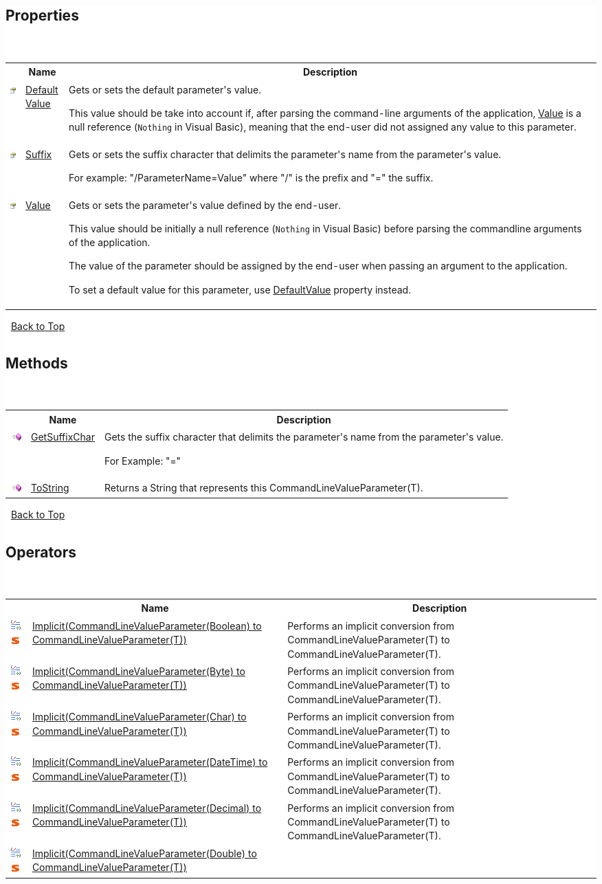 ## Properties
&nbsp;<table><tr><th></th><th>Name</th><th>Description</th></tr><tr><td>![Public property](media/pubproperty.gif "Public property")</td><td><a href="P_DevCase_Core_Application_CommandLineValueParameter_1_DefaultValue">DefaultValue</a></td><td>
Gets or sets the default parameter's value. 

 This value should be take into account if, after parsing the command-line arguments of the application, <a href="P_DevCase_Core_Application_CommandLineValueParameter_1_Value">Value</a> is a null reference (`Nothing` in Visual Basic), meaning that the end-user did not assigned any value to this parameter.</td></tr><tr><td>![Public property](media/pubproperty.gif "Public property")</td><td><a href="P_DevCase_Core_Application_CommandLineValueParameter_1_Suffix">Suffix</a></td><td>
Gets or sets the suffix character that delimits the parameter's name from the parameter's value. 

 For example: "/ParameterName=Value" where "/" is the prefix and "=" the suffix.</td></tr><tr><td>![Public property](media/pubproperty.gif "Public property")</td><td><a href="P_DevCase_Core_Application_CommandLineValueParameter_1_Value">Value</a></td><td>
Gets or sets the parameter's value defined by the end-user. 

 This value should be initially a null reference (`Nothing` in Visual Basic) before parsing the commandline arguments of the application. 

 The value of the parameter should be assigned by the end-user when passing an argument to the application. 

 To set a default value for this parameter, use <a href="P_DevCase_Core_Application_CommandLineValueParameter_1_DefaultValue">DefaultValue</a> property instead.</td></tr></table>&nbsp;
<a href="#commandlinevalueparameter(*t*)-class">Back to Top</a>

## Methods
&nbsp;<table><tr><th></th><th>Name</th><th>Description</th></tr><tr><td>![Public method](media/pubmethod.gif "Public method")</td><td><a href="M_DevCase_Core_Application_CommandLineValueParameter_1_GetSuffixChar">GetSuffixChar</a></td><td>
Gets the suffix character that delimits the parameter's name from the parameter's value. 

 For Example: "="</td></tr><tr><td>![Public method](media/pubmethod.gif "Public method")</td><td><a href="M_DevCase_Core_Application_CommandLineValueParameter_1_ToString">ToString</a></td><td>
Returns a String that represents this CommandLineValueParameter(T).</td></tr></table>&nbsp;
<a href="#commandlinevalueparameter(*t*)-class">Back to Top</a>

## Operators
&nbsp;<table><tr><th></th><th>Name</th><th>Description</th></tr><tr><td>![Public operator](media/puboperator.gif "Public operator")![Static member](media/static.gif "Static member")</td><td><a href="M_DevCase_Core_Application_CommandLineValueParameter_1_op_Implicit">Implicit(CommandLineValueParameter(Boolean) to CommandLineValueParameter(T))</a></td><td>
Performs an implicit conversion from CommandLineValueParameter(T) to CommandLineValueParameter(T).</td></tr><tr><td>![Public operator](media/puboperator.gif "Public operator")![Static member](media/static.gif "Static member")</td><td><a href="M_DevCase_Core_Application_CommandLineValueParameter_1_op_Implicit_1">Implicit(CommandLineValueParameter(Byte) to CommandLineValueParameter(T))</a></td><td>
Performs an implicit conversion from CommandLineValueParameter(T) to CommandLineValueParameter(T).</td></tr><tr><td>![Public operator](media/puboperator.gif "Public operator")![Static member](media/static.gif "Static member")</td><td><a href="M_DevCase_Core_Application_CommandLineValueParameter_1_op_Implicit_2">Implicit(CommandLineValueParameter(Char) to CommandLineValueParameter(T))</a></td><td>
Performs an implicit conversion from CommandLineValueParameter(T) to CommandLineValueParameter(T).</td></tr><tr><td>![Public operator](media/puboperator.gif "Public operator")![Static member](media/static.gif "Static member")</td><td><a href="M_DevCase_Core_Application_CommandLineValueParameter_1_op_Implicit_3">Implicit(CommandLineValueParameter(DateTime) to CommandLineValueParameter(T))</a></td><td>
Performs an implicit conversion from CommandLineValueParameter(T) to CommandLineValueParameter(T).</td></tr><tr><td>![Public operator](media/puboperator.gif "Public operator")![Static member](media/static.gif "Static member")</td><td><a href="M_DevCase_Core_Application_CommandLineValueParameter_1_op_Implicit_4">Implicit(CommandLineValueParameter(Decimal) to CommandLineValueParameter(T))</a></td><td>
Performs an implicit conversion from CommandLineValueParameter(T) to CommandLineValueParameter(T).</td></tr><tr><td>![Public operator](media/puboperator.gif "Public operator")![Static member](media/static.gif "Static member")</td><td><a href="M_DevCase_Core_Application_CommandLineValueParameter_1_op_Implicit_5">Implicit(CommandLineValueParameter(Double) to CommandLineValueParameter(T))</a></td><td>